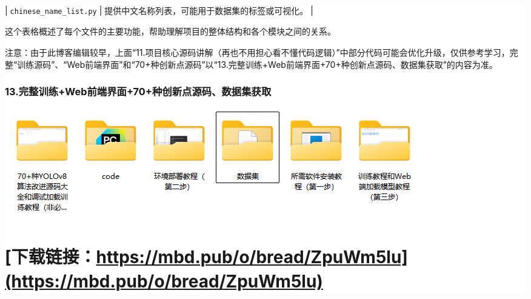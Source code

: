 | `chinese_name_list.py`                                                                             | 提供中文名称列表，可能用于数据集的标签或可视化。             |

这个表格概述了每个文件的主要功能，帮助理解项目的整体结构和各个模块之间的关系。

注意：由于此博客编辑较早，上面“11.项目核心源码讲解（再也不用担心看不懂代码逻辑）”中部分代码可能会优化升级，仅供参考学习，完整“训练源码”、“Web前端界面”和“70+种创新点源码”以“13.完整训练+Web前端界面+70+种创新点源码、数据集获取”的内容为准。

### 13.完整训练+Web前端界面+70+种创新点源码、数据集获取

![19.png](19.png)


# [下载链接：https://mbd.pub/o/bread/ZpuWm5lu](https://mbd.pub/o/bread/ZpuWm5lu)